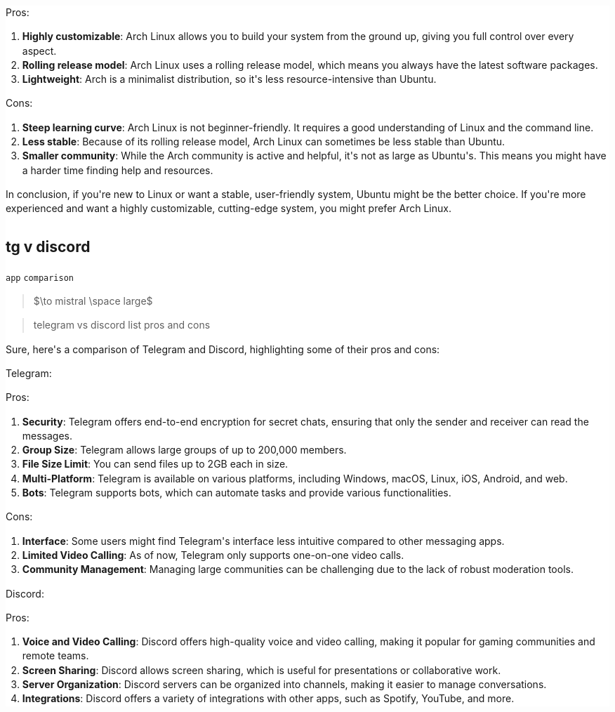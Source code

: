 Pros:

1. **Highly customizable**: Arch Linux allows you to build your system from the ground up, giving you full control over every aspect.
2. **Rolling release model**: Arch Linux uses a rolling release model, which means you always have the latest software packages.
3. **Lightweight**: Arch is a minimalist distribution, so it's less resource-intensive than Ubuntu.

Cons:

1. **Steep learning curve**: Arch Linux is not beginner-friendly. It requires a good understanding of Linux and the command line.
2. **Less stable**: Because of its rolling release model, Arch Linux can sometimes be less stable than Ubuntu.
3. **Smaller community**: While the Arch community is active and helpful, it's not as large as Ubuntu's. This means you might have a harder time finding help and resources.

In conclusion, if you're new to Linux or want a stable, user-friendly system, Ubuntu might be the better choice. If you're more experienced and want a highly customizable, cutting-edge system, you might prefer Arch Linux.

## tg v discord

`app` `comparison`

> $\to mistral \space large$

> telegram vs discord list pros and cons

Sure, here's a comparison of Telegram and Discord, highlighting some of their pros and cons:

Telegram:

Pros:

1. **Security**: Telegram offers end-to-end encryption for secret chats, ensuring that only the sender and receiver can read the messages.
2. **Group Size**: Telegram allows large groups of up to 200,000 members.
3. **File Size Limit**: You can send files up to 2GB each in size.
4. **Multi-Platform**: Telegram is available on various platforms, including Windows, macOS, Linux, iOS, Android, and web.
5. **Bots**: Telegram supports bots, which can automate tasks and provide various functionalities.

Cons:

1. **Interface**: Some users might find Telegram's interface less intuitive compared to other messaging apps.
2. **Limited Video Calling**: As of now, Telegram only supports one-on-one video calls.
3. **Community Management**: Managing large communities can be challenging due to the lack of robust moderation tools.

Discord:

Pros:

1. **Voice and Video Calling**: Discord offers high-quality voice and video calling, making it popular for gaming communities and remote teams.
2. **Screen Sharing**: Discord allows screen sharing, which is useful for presentations or collaborative work.
3. **Server Organization**: Discord servers can be organized into channels, making it easier to manage conversations.
4. **Integrations**: Discord offers a variety of integrations with other apps, such as Spotify, YouTube, and more.

